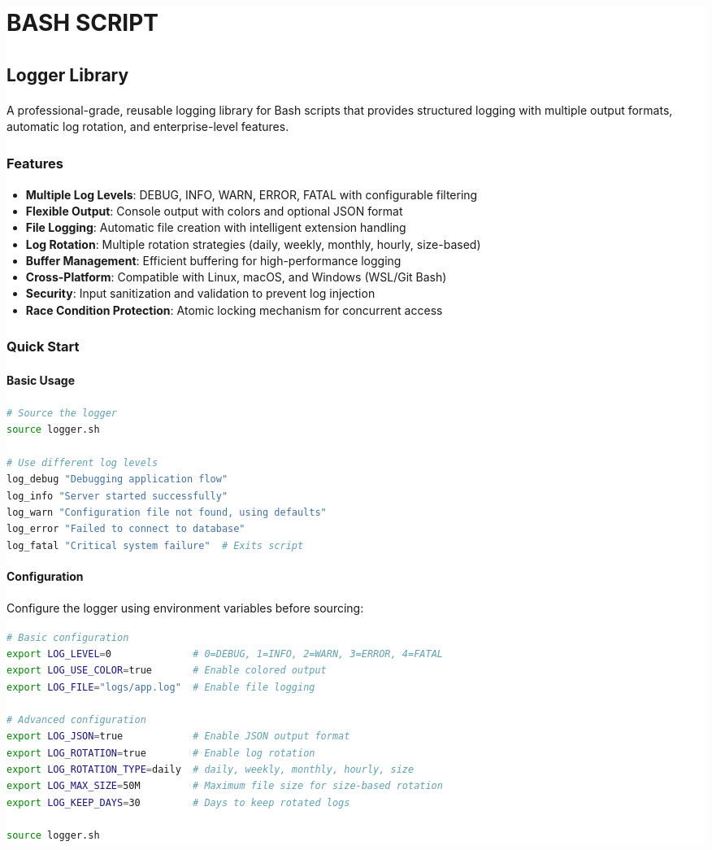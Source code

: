 # BASH SCRIPT

## Logger Library

A professional-grade, reusable logging library for Bash scripts that provides structured logging with multiple output formats, automatic log rotation, and enterprise-level features.

### Features

- **Multiple Log Levels**: DEBUG, INFO, WARN, ERROR, FATAL with configurable filtering
- **Flexible Output**: Console output with colors and optional JSON format
- **File Logging**: Automatic file creation with intelligent extension handling
- **Log Rotation**: Multiple rotation strategies (daily, weekly, monthly, hourly, size-based)
- **Buffer Management**: Efficient buffering for high-performance logging
- **Cross-Platform**: Compatible with Linux, macOS, and Windows (WSL/Git Bash)
- **Security**: Input sanitization and validation to prevent log injection
- **Race Condition Protection**: Atomic locking mechanism for concurrent access

### Quick Start

#### Basic Usage

```bash
# Source the logger
source logger.sh

# Use different log levels
log_debug "Debugging application flow"
log_info "Server started successfully"
log_warn "Configuration file not found, using defaults"
log_error "Failed to connect to database"
log_fatal "Critical system failure"  # Exits script
```

#### Configuration

Configure the logger using environment variables before sourcing:

```bash
# Basic configuration
export LOG_LEVEL=0              # 0=DEBUG, 1=INFO, 2=WARN, 3=ERROR, 4=FATAL
export LOG_USE_COLOR=true       # Enable colored output
export LOG_FILE="logs/app.log"  # Enable file logging

# Advanced configuration
export LOG_JSON=true            # Enable JSON output format
export LOG_ROTATION=true        # Enable log rotation
export LOG_ROTATION_TYPE=daily  # daily, weekly, monthly, hourly, size
export LOG_MAX_SIZE=50M         # Maximum file size for size-based rotation
export LOG_KEEP_DAYS=30         # Days to keep rotated logs

source logger.sh
```
